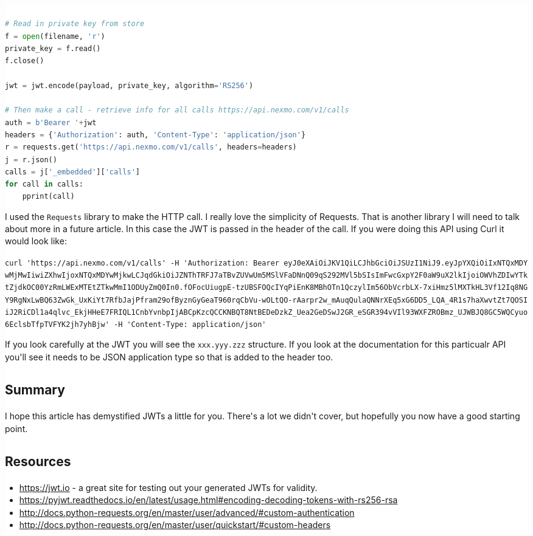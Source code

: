 ``` python

# Read in private key from store
f = open(filename, 'r')
private_key = f.read()
f.close()

jwt = jwt.encode(payload, private_key, algorithm='RS256')

# Then make a call - retrieve info for all calls https://api.nexmo.com/v1/calls
auth = b'Bearer '+jwt
headers = {'Authorization': auth, 'Content-Type': 'application/json'}
r = requests.get('https://api.nexmo.com/v1/calls', headers=headers)
j = r.json()
calls = j['_embedded']['calls']
for call in calls:
    pprint(call)
```

I used the `Requests` library to make the HTTP call. I really love the simplicity of Requests. That is another library I will need to talk about more in a future article. In this case the JWT is passed in the header of the call. If you were doing this API using Curl it would look like:

``` shell
curl 'https://api.nexmo.com/v1/calls' -H 'Authorization: Bearer eyJ0eXAiOiJKV1QiLCJhbGciOiJSUzI1NiJ9.eyJpYXQiOiIxNTQxMDYwMjMwIiwiZXhwIjoxNTQxMDYwMjkwLCJqdGkiOiJZNThTRFJ7aTBvZUVwUm5MSlVFaDNnQ09qS292MVl5bSIsImFwcGxpY2F0aW9uX2lkIjoiOWVhZDIwYTktZjdkOC00YzRmLWExMTEtZTkwMmI1ODUyZmQ0In0.fOFocUiugpE-tzUBSFOQcIYqPiEnK8MBhOTn1QczylIm56ObVcrbLX-7xiHmz5lMXTkHL3Vf12Iq8NGY9RgNxLwBQ63ZwGk_UxKiYt7RfbJajPfram29ofByznGyGeaT960rqCbVu-wOLtQO-rAarpr2w_mAuqQulaQNNrXEq5xG6DD5_LQA_4R1s7haXwvtZt7QOSIiJ2RiCDl1a4qlvc_EkjHHeE7FRIQL1CnbYvnbpIjABCpKzcQCCKNBQT8NtBEDeDzkZ_Uea2GeDSwJ2GR_eSGR394vVIl93WXFZROBmz_UJWBJQ8GC5WQCyuo6EclsbTfpTVFYK2jh7yhBjw' -H 'Content-Type: application/json'
```

If you look carefully at the JWT you will see the `xxx.yyy.zzz` structure. If you look at the documentation for this particualr API you'll see it needs to be JSON application type so that is added to the header too.

## Summary

I hope this article has demystified JWTs a little for you. There's a lot we didn't cover, but hopefully you now have a good starting point.

## Resources

- <https://jwt.io> - a great site for testing out your generated JWTs for validity.
- <https://pyjwt.readthedocs.io/en/latest/usage.html#encoding-decoding-tokens-with-rs256-rsa>
- <http://docs.python-requests.org/en/master/user/advanced/#custom-authentication>
- <http://docs.python-requests.org/en/master/user/quickstart/#custom-headers>

